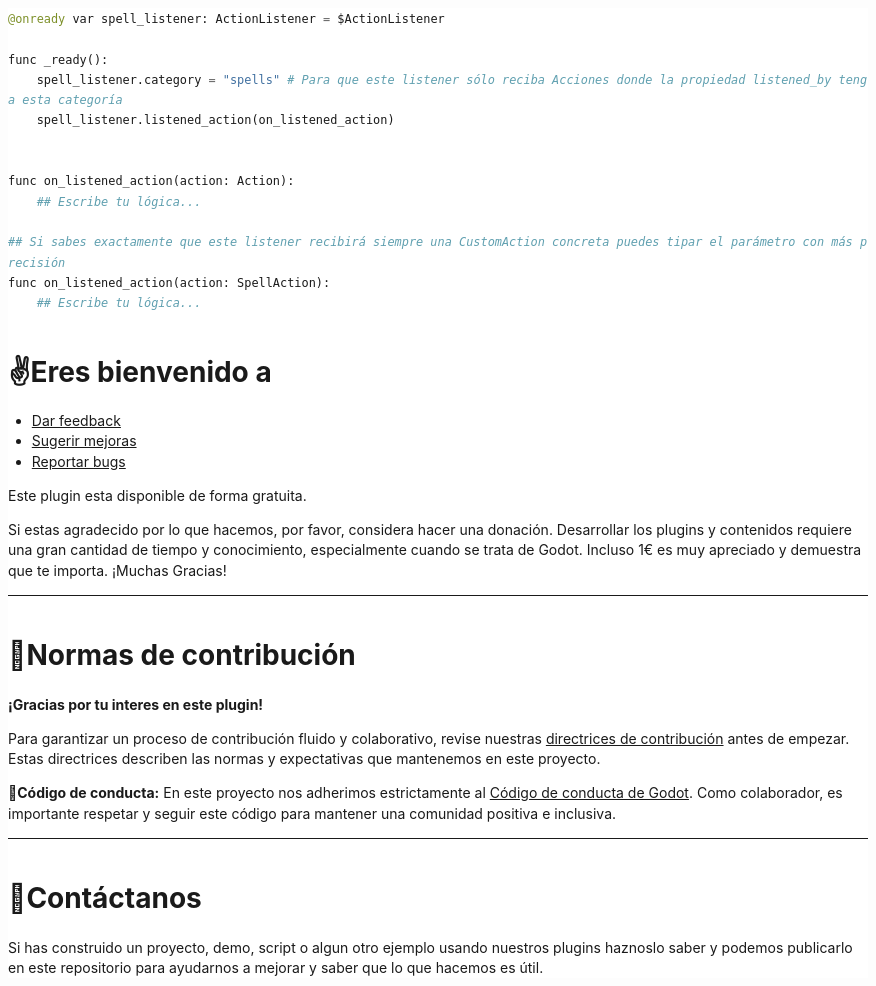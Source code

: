 ```python
@onready var spell_listener: ActionListener = $ActionListener

func _ready():
	spell_listener.category = "spells" # Para que este listener sólo reciba Acciones donde la propiedad listened_by tenga esta categoría
	spell_listener.listened_action(on_listened_action)


func on_listened_action(action: Action):
	## Escribe tu lógica...

## Si sabes exactamente que este listener recibirá siempre una CustomAction concreta puedes tipar el parámetro con más precisión
func on_listened_action(action: SpellAction):
	## Escribe tu lógica...
```

# ✌️Eres bienvenido a
- [Dar feedback](https://github.com/bananaholograma/connected/pulls)
- [Sugerir mejoras](https://github.com/bananaholograma/connected/issues/new?assignees=BananaHolograma&labels=enhancement&template=feature_request.md&title=)
- [Reportar bugs](https://github.com/bananaholograma/connected/issues/new?assignees=BananaHolograma&labels=bug%2C+task&template=bug_report.md&title=)

Este plugin esta disponible de forma gratuita.

Si estas agradecido por lo que hacemos, por favor, considera hacer una donación. Desarrollar los plugins y contenidos requiere una gran cantidad de tiempo y conocimiento, especialmente cuando se trata de Godot. Incluso 1€ es muy apreciado y demuestra que te importa. ¡Muchas Gracias!

- - -
# 🤝Normas de contribución
**¡Gracias por tu interes en este plugin!**

Para garantizar un proceso de contribución fluido y colaborativo, revise nuestras [directrices de contribución](https://github.com/bananaholograma/connected/blob/main/CONTRIBUTING.md) antes de empezar. Estas directrices describen las normas y expectativas que mantenemos en este proyecto.

**📓Código de conducta:** En este proyecto nos adherimos estrictamente al [Código de conducta de Godot](https://godotengine.org/code-of-conduct/). Como colaborador, es importante respetar y seguir este código para mantener una comunidad positiva e inclusiva.
- - -

# 📇Contáctanos
Si has construido un proyecto, demo, script o algun otro ejemplo usando nuestros plugins haznoslo saber y podemos publicarlo en este repositorio para ayudarnos a mejorar y saber que lo que hacemos es útil.

